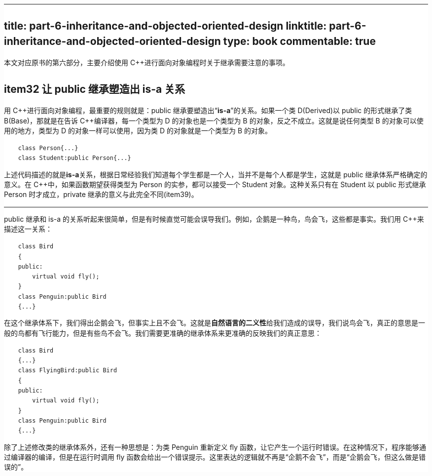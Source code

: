 
---
title: part-6-inheritance-and-objected-oriented-design
linktitle: part-6-inheritance-and-objected-oriented-design
type: book
commentable: true
---

本文对应原书的第六部分，主要介绍使用 C++进行面向对象编程时关于继承需要注意的事项。



## item32 让 public 继承塑造出 is-a 关系

用 C++进行面向对象编程，最重要的规则就是：public 继承要塑造出“**is-a**”的关系。如果一个类 D(Derived)以 public 的形式继承了类 B(Base)，那就是在告诉 C++编译器，每一个类型为 D 的对象也是一个类型为 B 的对象，反之不成立。这就是说任何类型 B 的对象可以使用的地方，类型为 D 的对象一样可以使用，因为类 D 的对象就是一个类型为 B 的对象。

```
    class Person{...}
    class Student:public Person{...}
```

上述代码描述的就是**is-a**关系，根据日常经验我们知道每个学生都是一个人，当并不是每个人都是学生，这就是 public 继承体系严格确定的意义。在 C++中，如果函数期望获得类型为 Person 的实参，都可以接受一个 Student 对象。这种关系只有在 Student 以 public 形式继承 Person 时才成立，private 继承的意义与此完全不同(item39)。

---

public 继承和 is-a 的关系听起来很简单，但是有时候直觉可能会误导我们。例如，企鹅是一种鸟，鸟会飞，这些都是事实。我们用 C++来描述这一关系：

```
    class Bird
    {
    public:
        virtual void fly();
    }
    class Penguin:public Bird
    {...}
```

在这个继承体系下，我们得出企鹅会飞，但事实上且不会飞。这就是**自然语言的二义性**给我们造成的误导，我们说鸟会飞，真正的意思是一般的鸟都有飞行能力，但是有些鸟不会飞。我们需要更准确的继承体系来更准确的反映我们的真正意思：

```
    class Bird
    {...}
    class FlyingBird:public Bird
    {
    public:
        virtual void fly();
    }
    class Penguin:public Bird
    {...}
```

除了上述修改类的继承体系外，还有一种思想是：为类 Penguin 重新定义 fly 函数，让它产生一个运行时错误。在这种情况下，程序能够通过编译器的编译，但是在运行时调用 fly 函数会给出一个错误提示。这里表达的逻辑就不再是“企鹅不会飞”，而是“企鹅会飞，但这么做是错误的”。
